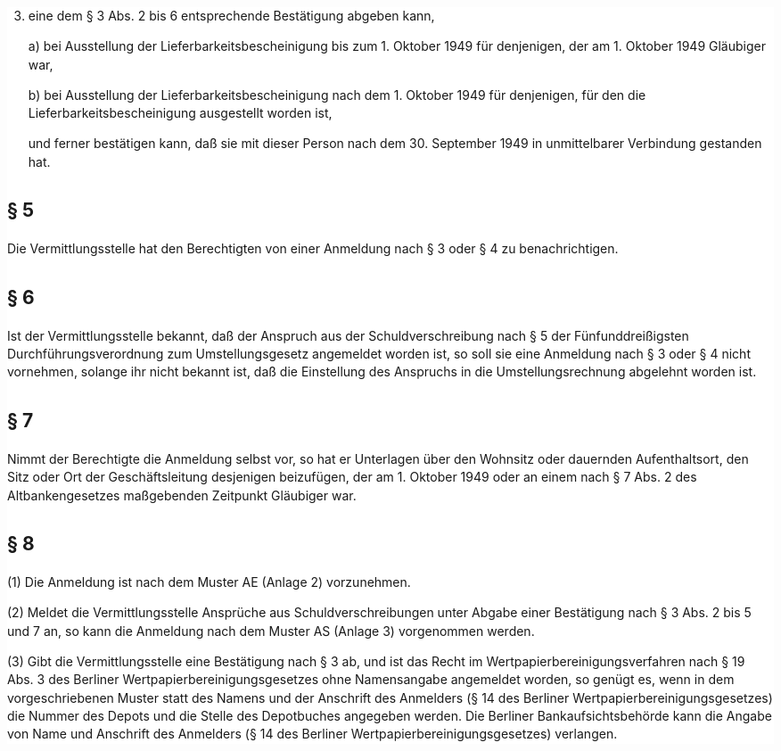 
3.  eine dem § 3 Abs. 2 bis 6 entsprechende Bestätigung abgeben kann,

    a)  bei Ausstellung der Lieferbarkeitsbescheinigung bis zum 1. Oktober
        1949 für denjenigen, der am 1. Oktober 1949 Gläubiger war,


    b)  bei Ausstellung der Lieferbarkeitsbescheinigung nach dem 1. Oktober
        1949 für denjenigen, für den die Lieferbarkeitsbescheinigung
        ausgestellt worden ist,




    und ferner bestätigen kann, daß sie mit dieser Person nach dem 30.
    September 1949 in unmittelbarer Verbindung gestanden hat.





## § 5

Die Vermittlungsstelle hat den Berechtigten von einer Anmeldung nach §
3 oder § 4 zu benachrichtigen.


## § 6

Ist der Vermittlungsstelle bekannt, daß der Anspruch aus der
Schuldverschreibung nach § 5 der Fünfunddreißigsten
Durchführungsverordnung zum Umstellungsgesetz angemeldet worden ist,
so soll sie eine Anmeldung nach § 3 oder § 4 nicht vornehmen, solange
ihr nicht bekannt ist, daß die Einstellung des Anspruchs in die
Umstellungsrechnung abgelehnt worden ist.


## § 7

Nimmt der Berechtigte die Anmeldung selbst vor, so hat er Unterlagen
über den Wohnsitz oder dauernden Aufenthaltsort, den Sitz oder Ort der
Geschäftsleitung desjenigen beizufügen, der am 1. Oktober 1949 oder an
einem nach § 7 Abs. 2 des Altbankengesetzes maßgebenden Zeitpunkt
Gläubiger war.


## § 8

(1) Die Anmeldung ist nach dem Muster AE (Anlage 2) vorzunehmen.

(2) Meldet die Vermittlungsstelle Ansprüche aus Schuldverschreibungen
unter Abgabe einer Bestätigung nach § 3 Abs. 2 bis 5 und 7 an, so kann
die Anmeldung nach dem Muster AS (Anlage 3) vorgenommen werden.

(3) Gibt die Vermittlungsstelle eine Bestätigung nach § 3 ab, und ist
das Recht im Wertpapierbereinigungsverfahren nach § 19 Abs. 3 des
Berliner Wertpapierbereinigungsgesetzes ohne Namensangabe angemeldet
worden, so genügt es, wenn in dem vorgeschriebenen Muster statt des
Namens und der Anschrift des Anmelders (§ 14 des Berliner
Wertpapierbereinigungsgesetzes) die Nummer des Depots und die Stelle
des Depotbuches angegeben werden. Die
Berliner Bankaufsichtsbehörde              kann die Angabe von Name
und Anschrift des Anmelders (§ 14 des Berliner
Wertpapierbereinigungsgesetzes) verlangen.
